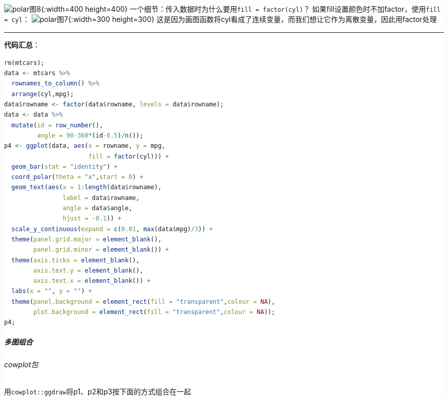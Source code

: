 ``` r
```
![polar图8](./md-image/polar图8.png){:width=400 height=400}
一个细节：传入数据时为什么要用`fill = factor(cyl)`？
如果fill设置颜色时不加factor，使用`fill = cyl`：
![polar图7](./md-image/polar图7.png){:width=300 height=300}
这是因为画图函数将cyl看成了连续变量，而我们想让它作为离散变量，因此用factor处理

---

**代码汇总**：
``` r
rm(mtcars);
data <- mtcars %>%
  rownames_to_column() %>%
  arrange(cyl,mpg);
data$rowname <- factor(data$rowname, levels = data$rowname);
data <- data %>%
  mutate(id = row_number(),
         angle = 90-360*(id-0.5)/n());
p4 <- ggplot(data, aes(x = rowname, y = mpg,
                       fill = factor(cyl))) +
  geom_bar(stat = "identity") +
  coord_polar(theta = "x",start = 0) +
  geom_text(aes(x = 1:length(data$rowname),
                label = data$rowname,
                angle = data$angle,
                hjust = -0.1)) +
  scale_y_continuous(expand = c(0.01, max(data$mpg)/3)) +
  theme(panel.grid.major = element_blank(),
        panel.grid.minor = element_blank()) +
  theme(axis.ticks = element_blank(),
        axis.text.y = element_blank(),
        axis.text.x = element_blank()) +
  labs(x = "", y = "") +
  theme(panel.background = element_rect(fill = "transparent",colour = NA),
        plot.background = element_rect(fill = "transparent",colour = NA));
p4;
```
##### 多图组合
###### cowplot包
用`cowplot::ggdraw`将p1、p2和p3按下面的方式组合在一起